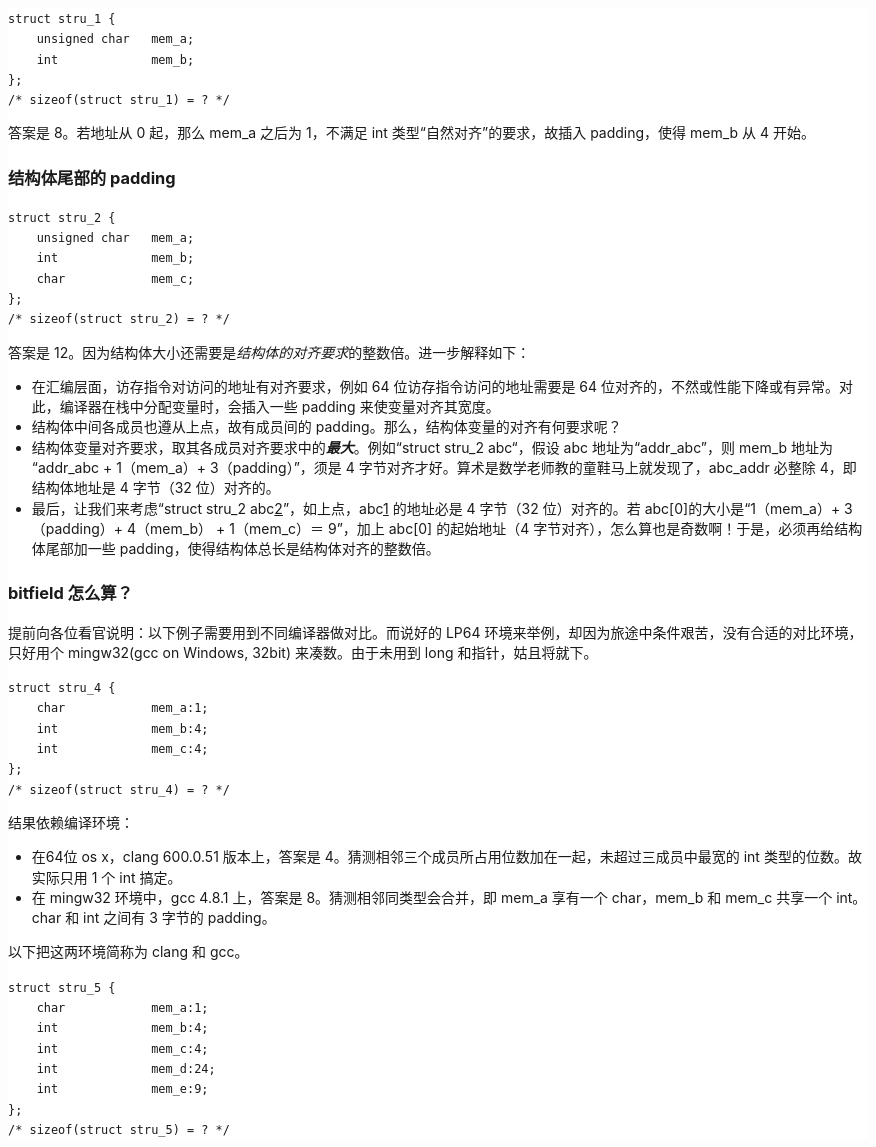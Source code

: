     struct stru_1 {
        unsigned char   mem_a;
        int             mem_b;
    };
    /* sizeof(struct stru_1) = ? */


答案是 8。若地址从 0 起，那么 mem\_a 之后为 1，不满足 int 类型“自然对齐”的要求，故插入 padding，使得 mem\_b 从 4 开始。

### 结构体尾部的 padding

    struct stru_2 {
        unsigned char   mem_a;
        int             mem_b;
        char            mem_c;
    };
    /* sizeof(struct stru_2) = ? */


答案是 12。因为结构体大小还需要是*结构体的对齐要求*的整数倍。进一步解释如下：

  * 在汇编层面，访存指令对访问的地址有对齐要求，例如 64 位访存指令访问的地址需要是 64 位对齐的，不然或性能下降或有异常。对此，编译器在栈中分配变量时，会插入一些 padding 来使变量对齐其宽度。
  * 结构体中间各成员也遵从上点，故有成员间的 padding。那么，结构体变量的对齐有何要求呢？
  * 结构体变量对齐要求，取其各成员对齐要求中的***最大***。例如“struct stru\_2 abc“，假设 abc 地址为“addr\_abc”，则 mem\_b 地址为 “addr\_abc + 1（mem\_a）+ 3（padding）”，须是 4 字节对齐才好。算术是数学老师教的童鞋马上就发现了，abc\_addr 必整除 4，即结构体地址是 4 字节（32 位）对齐的。
  * 最后，让我们来考虑“struct stru\_2 abc[2]”，如上点，abc[1] 的地址必是 4 字节（32 位）对齐的。若 abc[0]的大小是“1（mem\_a）+ 3（padding）+ 4（mem\_b） + 1（mem\_c）＝ 9”，加上 abc[0] 的起始地址（4 字节对齐），怎么算也是奇数啊！于是，必须再给结构体尾部加一些 padding，使得结构体总长是结构体对齐的整数倍。

### bitfield 怎么算？

提前向各位看官说明：以下例子需要用到不同编译器做对比。而说好的 LP64 环境来举例，却因为旅途中条件艰苦，没有合适的对比环境，只好用个 mingw32(gcc on Windows, 32bit) 来凑数。由于未用到 long 和指针，姑且将就下。

    struct stru_4 {
        char            mem_a:1;
        int             mem_b:4;
        int             mem_c:4;
    };
    /* sizeof(struct stru_4) = ? */


结果依赖编译环境：

  * 在64位 os x，clang 600.0.51 版本上，答案是 4。猜测相邻三个成员所占用位数加在一起，未超过三成员中最宽的 int 类型的位数。故实际只用 1 个 int 搞定。
  * 在 mingw32 环境中，gcc 4.8.1 上，答案是 8。猜测相邻同类型会合并，即 mem\_a 享有一个 char，mem\_b 和 mem_c 共享一个 int。char 和 int 之间有 3 字节的 padding。

以下把这两环境简称为 clang 和 gcc。

    struct stru_5 {
        char            mem_a:1;
        int             mem_b:4;
        int             mem_c:4;
        int             mem_d:24;
        int             mem_e:9;
    };
    /* sizeof(struct stru_5) = ? */


 [1]: http://tinylab.org
 [2]: https://developer.gnome.org/glib/stable/glib-GVariant.html